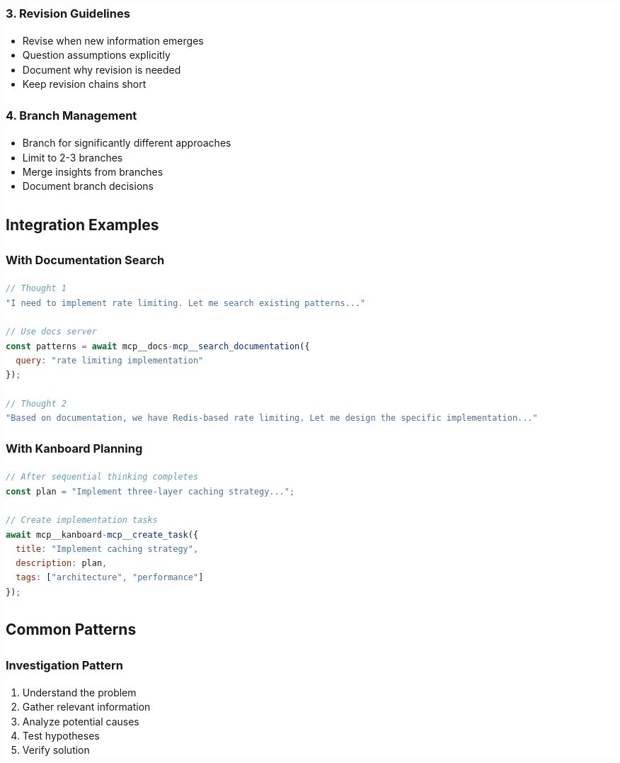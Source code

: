 ### 3. Revision Guidelines
- Revise when new information emerges
- Question assumptions explicitly
- Document why revision is needed
- Keep revision chains short

### 4. Branch Management
- Branch for significantly different approaches
- Limit to 2-3 branches
- Merge insights from branches
- Document branch decisions

## Integration Examples

### With Documentation Search

```javascript
// Thought 1
"I need to implement rate limiting. Let me search existing patterns..."

// Use docs server
const patterns = await mcp__docs-mcp__search_documentation({
  query: "rate limiting implementation"
});

// Thought 2
"Based on documentation, we have Redis-based rate limiting. Let me design the specific implementation..."
```

### With Kanboard Planning

```javascript
// After sequential thinking completes
const plan = "Implement three-layer caching strategy...";

// Create implementation tasks
await mcp__kanboard-mcp__create_task({
  title: "Implement caching strategy",
  description: plan,
  tags: ["architecture", "performance"]
});
```

## Common Patterns

### Investigation Pattern
1. Understand the problem
2. Gather relevant information
3. Analyze potential causes
4. Test hypotheses
5. Verify solution
